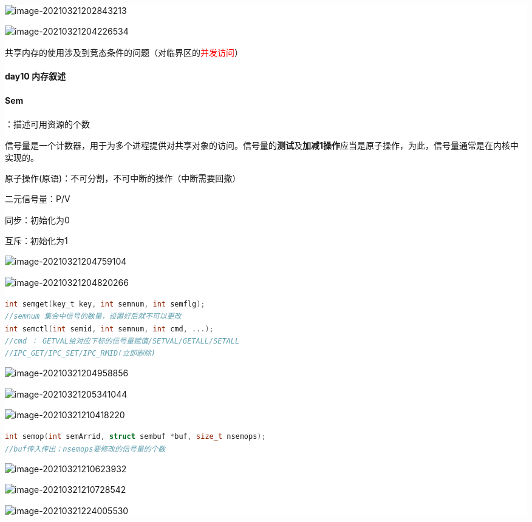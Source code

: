 ![image-20210321202843213](E:\workLinux\image\image-20210321202843213.png)

![image-20210321204226534](E:\workLinux\image\image-20210321204226534.png)

共享内存的使用涉及到竞态条件的问题（对临界区的<span style ="color:rgba(250,0,0,1)">并发访问</span>）



#### day10 内存叙述



#### Sem

：描述可用资源的个数

信号量是一个计数器，用于为多个进程提供对共享对象的访问。信号量的**测试**及**加减1操作**应当是原子操作，为此，信号量通常是在内核中实现的。

原子操作(原语)：不可分割，不可中断的操作（中断需要回撤）

二元信号量：P/V

同步：初始化为0

互斥：初始化为1

![image-20210321204759104](E:\workLinux\image\image-20210321204759104.png)

![image-20210321204820266](E:\workLinux\image\image-20210321204820266.png)

```c
int semget(key_t key, int semnum, int semflg);
//semnum 集合中信号的数量，设置好后就不可以更改
int semctl(int semid, int semnum, int cmd, ...);
//cmd ： GETVAL给对应下标的信号量赋值/SETVAL/GETALL/SETALL
//IPC_GET/IPC_SET/IPC_RMID(立即删除)
```

![image-20210321204958856](E:\workLinux\image\image-20210321204958856.png)

![image-20210321205341044](E:\workLinux\image\image-20210321205341044.png)

![image-20210321210418220](E:\workLinux\image\image-20210321210418220.png)

```c
int semop(int semArrid, struct sembuf *buf, size_t nsemops);
//buf传入传出；nsemops要修改的信号量的个数
```

![image-20210321210623932](E:\workLinux\image\image-20210321210623932.png)

![image-20210321210728542](E:\workLinux\image\image-20210321210728542.png)

![image-20210321224005530](E:\workLinux\image\image-20210321224005530.png)


